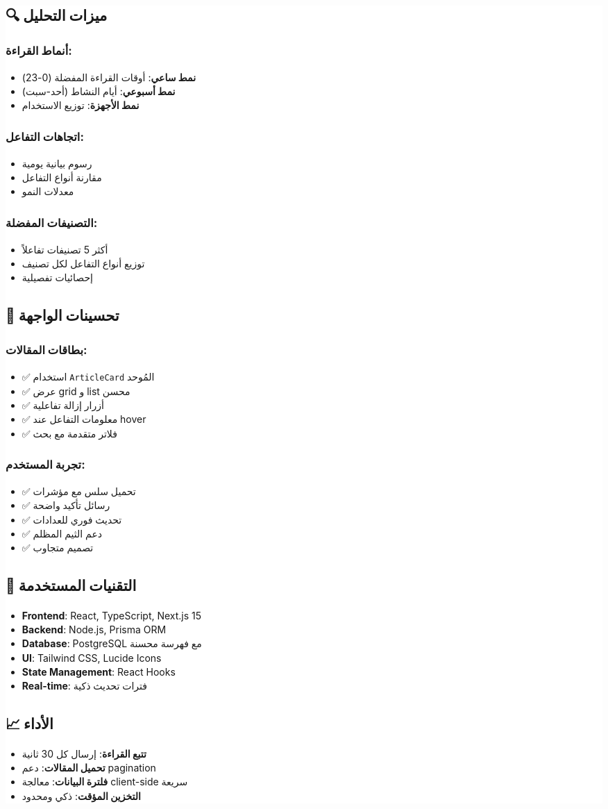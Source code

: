 ## 🔍 ميزات التحليل

### أنماط القراءة:
- **نمط ساعي**: أوقات القراءة المفضلة (0-23)
- **نمط أسبوعي**: أيام النشاط (أحد-سبت)
- **نمط الأجهزة**: توزيع الاستخدام

### اتجاهات التفاعل:
- رسوم بيانية يومية
- مقارنة أنواع التفاعل
- معدلات النمو

### التصنيفات المفضلة:
- أكثر 5 تصنيفات تفاعلاً
- توزيع أنواع التفاعل لكل تصنيف
- إحصائيات تفصيلية

## 🎨 تحسينات الواجهة

### بطاقات المقالات:
- ✅ استخدام `ArticleCard` المُوحد
- ✅ عرض grid و list محسن
- ✅ أزرار إزالة تفاعلية
- ✅ معلومات التفاعل عند hover
- ✅ فلاتر متقدمة مع بحث

### تجربة المستخدم:
- ✅ تحميل سلس مع مؤشرات
- ✅ رسائل تأكيد واضحة
- ✅ تحديث فوري للعدادات
- ✅ دعم الثيم المظلم
- ✅ تصميم متجاوب

## 🔧 التقنيات المستخدمة

- **Frontend**: React, TypeScript, Next.js 15
- **Backend**: Node.js, Prisma ORM
- **Database**: PostgreSQL مع فهرسة محسنة
- **UI**: Tailwind CSS, Lucide Icons
- **State Management**: React Hooks
- **Real-time**: فترات تحديث ذكية

## 📈 الأداء

- **تتبع القراءة**: إرسال كل 30 ثانية
- **تحميل المقالات**: دعم pagination
- **فلترة البيانات**: معالجة client-side سريعة
- **التخزين المؤقت**: ذكي ومحدود
